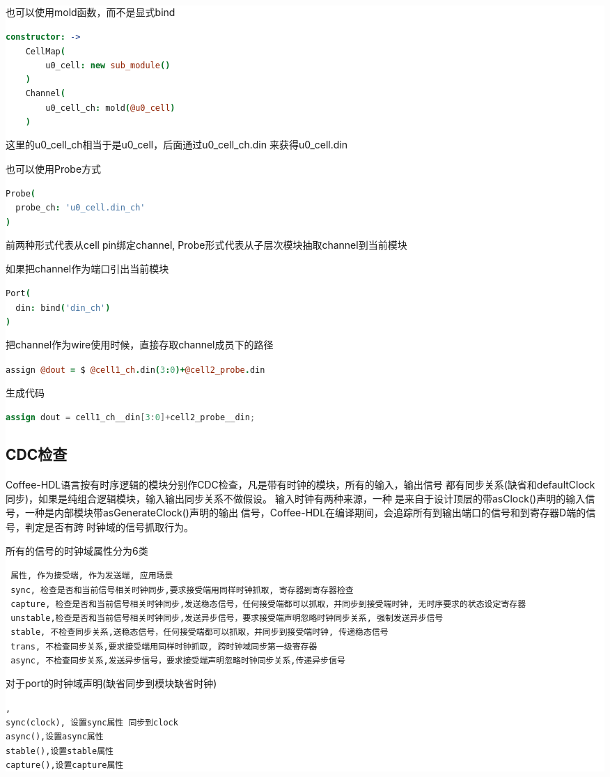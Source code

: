 也可以使用mold函数，而不是显式bind

```coffeescript
constructor: ->
    CellMap(
    	u0_cell: new sub_module()
	)
	Channel(
		u0_cell_ch: mold(@u0_cell)
	)
```

这里的u0_cell_ch相当于是u0_cell，后面通过u0_cell_ch.din 来获得u0_cell.din



也可以使用Probe方式

```coffeescript
Probe(
  probe_ch: 'u0_cell.din_ch'
)
```
前两种形式代表从cell pin绑定channel,
Probe形式代表从子层次模块抽取channel到当前模块



如果把channel作为端口引出当前模块

```coffeescript
Port(
  din: bind('din_ch')
)
```
把channel作为wire使用时候，直接存取channel成员下的路径

```coffeescript
assign @dout = $ @cell1_ch.din(3:0)+@cell2_probe.din
```

生成代码
```verilog
assign dout = cell1_ch__din[3:0]+cell2_probe__din;
```

## CDC检查

Coffee-HDL语言按有时序逻辑的模块分别作CDC检查，凡是带有时钟的模块，所有的输入，输出信号
都有同步关系(缺省和defaultClock同步)，如果是纯组合逻辑模块，输入输出同步关系不做假设。
输入时钟有两种来源，一种
是来自于设计顶层的带asClock()声明的输入信号，一种是内部模块带asGenerateClock()声明的输出
信号，Coffee-HDL在编译期间，会追踪所有到输出端口的信号和到寄存器D端的信号，判定是否有跨
时钟域的信号抓取行为。

所有的信号的时钟域属性分为6类
```csv-text
 属性, 作为接受端, 作为发送端, 应用场景
 sync, 检查是否和当前信号相关时钟同步,要求接受端用同样时钟抓取, 寄存器到寄存器检查
 capture, 检查是否和当前信号相关时钟同步,发送稳态信号，任何接受端都可以抓取，并同步到接受端时钟, 无时序要求的状态设定寄存器
 unstable,检查是否和当前信号相关时钟同步,发送异步信号，要求接受端声明忽略时钟同步关系, 强制发送异步信号
 stable, 不检查同步关系,送稳态信号，任何接受端都可以抓取，并同步到接受端时钟, 传递稳态信号
 trans, 不检查同步关系,要求接受端用同样时钟抓取, 跨时钟域同步第一级寄存器
 async, 不检查同步关系,发送异步信号，要求接受端声明忽略时钟同步关系,传递异步信号
```
对于port的时钟域声明(缺省同步到模块缺省时钟)
```csv-text
,
sync(clock), 设置sync属性 同步到clock
async(),设置async属性
stable(),设置stable属性
capture(),设置capture属性
```